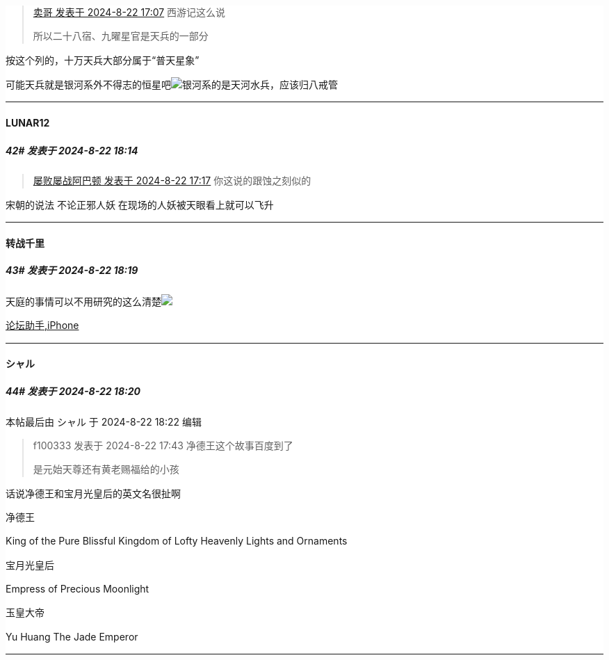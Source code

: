 <blockquote><a href="httphttps://bbs.saraba1st.com/2b/forum.php?mod=redirect&amp;goto=findpost&amp;pid=65981910&amp;ptid=2196102" target="_blank">卖哥 发表于 2024-8-22 17:07</a>
西游记这么说

所以二十八宿、九曜星官是天兵的一部分</blockquote>
按这个列的，十万天兵大部分属于“普天星象”

可能天兵就是银河系外不得志的恒星吧<img src="https://static.saraba1st.com/image/smiley/face2017/037.png" referrerpolicy="no-referrer">银河系的是天河水兵，应该归八戒管

*****

####  LUNAR12  
##### 42#       发表于 2024-8-22 18:14

<blockquote><a href="httphttps://bbs.saraba1st.com/2b/forum.php?mod=redirect&amp;goto=findpost&amp;pid=65982098&amp;ptid=2196102" target="_blank">屡败屡战阿巴顿 发表于 2024-8-22 17:17</a>
你这说的跟蚀之刻似的</blockquote>
宋朝的说法 不论正邪人妖 在现场的人妖被天眼看上就可以飞升


*****

####  转战千里  
##### 43#       发表于 2024-8-22 18:19

天庭的事情可以不用研究的这么清楚<img src="https://static.saraba1st.com/image/smiley/face2017/067.png" referrerpolicy="no-referrer">

[论坛助手,iPhone](https://bbs.saraba1st.com/2b/forum.php?mod=viewthread&amp;tid=2029836)


*****

####  シャル  
##### 44#       发表于 2024-8-22 18:20

 本帖最后由 シャル 于 2024-8-22 18:22 编辑 
<blockquote>f100333 发表于 2024-8-22 17:43
净德王这个故事百度到了

是元始天尊还有黄老赐福给的小孩
</blockquote>

话说净德王和宝月光皇后的英文名很扯啊

净德王

King of the Pure Blissful Kingdom of Lofty Heavenly Lights and Ornaments

宝月光皇后

Empress of Precious Moonlight

玉皇大帝

Yu Huang The Jade Emperor

*****
